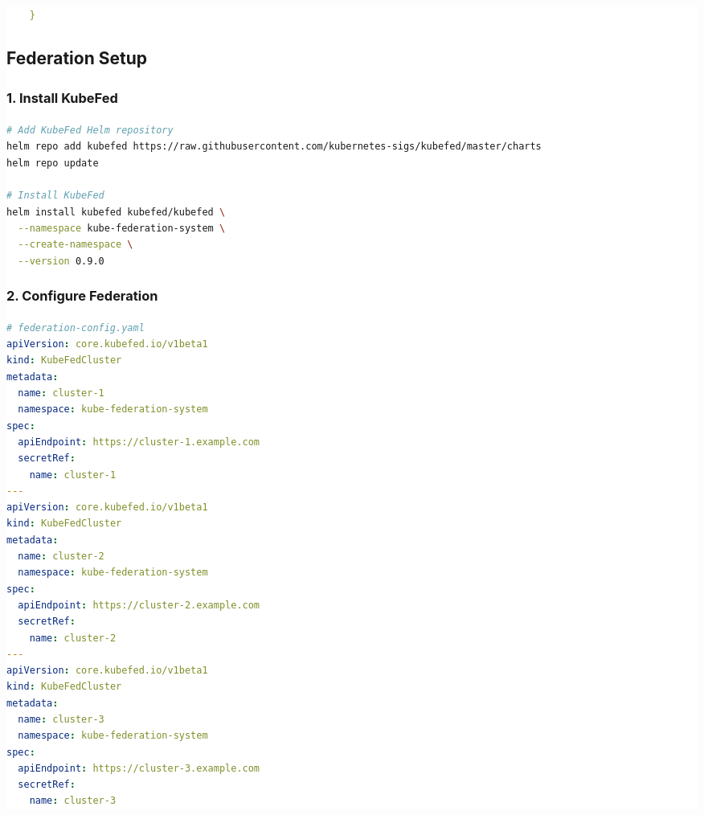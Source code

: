 ```yaml
    }
```

## Federation Setup

### 1. Install KubeFed
```bash
# Add KubeFed Helm repository
helm repo add kubefed https://raw.githubusercontent.com/kubernetes-sigs/kubefed/master/charts
helm repo update

# Install KubeFed
helm install kubefed kubefed/kubefed \
  --namespace kube-federation-system \
  --create-namespace \
  --version 0.9.0
```

### 2. Configure Federation
```yaml
# federation-config.yaml
apiVersion: core.kubefed.io/v1beta1
kind: KubeFedCluster
metadata:
  name: cluster-1
  namespace: kube-federation-system
spec:
  apiEndpoint: https://cluster-1.example.com
  secretRef:
    name: cluster-1
---
apiVersion: core.kubefed.io/v1beta1
kind: KubeFedCluster
metadata:
  name: cluster-2
  namespace: kube-federation-system
spec:
  apiEndpoint: https://cluster-2.example.com
  secretRef:
    name: cluster-2
---
apiVersion: core.kubefed.io/v1beta1
kind: KubeFedCluster
metadata:
  name: cluster-3
  namespace: kube-federation-system
spec:
  apiEndpoint: https://cluster-3.example.com
  secretRef:
    name: cluster-3
```
